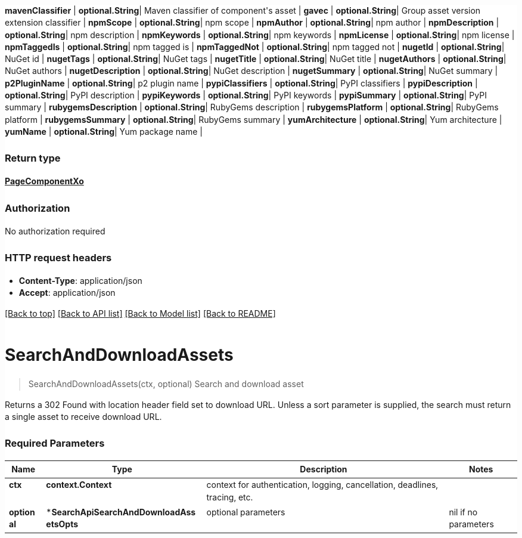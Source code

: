  **mavenClassifier** | **optional.String**| Maven classifier of component&#39;s asset | 
 **gavec** | **optional.String**| Group asset version extension classifier | 
 **npmScope** | **optional.String**| npm scope | 
 **npmAuthor** | **optional.String**| npm author | 
 **npmDescription** | **optional.String**| npm description | 
 **npmKeywords** | **optional.String**| npm keywords | 
 **npmLicense** | **optional.String**| npm license | 
 **npmTaggedIs** | **optional.String**| npm tagged is | 
 **npmTaggedNot** | **optional.String**| npm tagged not | 
 **nugetId** | **optional.String**| NuGet id | 
 **nugetTags** | **optional.String**| NuGet tags | 
 **nugetTitle** | **optional.String**| NuGet title | 
 **nugetAuthors** | **optional.String**| NuGet authors | 
 **nugetDescription** | **optional.String**| NuGet description | 
 **nugetSummary** | **optional.String**| NuGet summary | 
 **p2PluginName** | **optional.String**| p2 plugin name | 
 **pypiClassifiers** | **optional.String**| PyPI classifiers | 
 **pypiDescription** | **optional.String**| PyPI description | 
 **pypiKeywords** | **optional.String**| PyPI keywords | 
 **pypiSummary** | **optional.String**| PyPI summary | 
 **rubygemsDescription** | **optional.String**| RubyGems description | 
 **rubygemsPlatform** | **optional.String**| RubyGems platform | 
 **rubygemsSummary** | **optional.String**| RubyGems summary | 
 **yumArchitecture** | **optional.String**| Yum architecture | 
 **yumName** | **optional.String**| Yum package name | 

### Return type

[**PageComponentXo**](PageComponentXO.md)

### Authorization

No authorization required

### HTTP request headers

 - **Content-Type**: application/json
 - **Accept**: application/json

[[Back to top]](#) [[Back to API list]](../README.md#documentation-for-api-endpoints) [[Back to Model list]](../README.md#documentation-for-models) [[Back to README]](../README.md)

# **SearchAndDownloadAssets**
> SearchAndDownloadAssets(ctx, optional)
Search and download asset

Returns a 302 Found with location header field set to download URL. Unless a sort parameter is supplied, the search must return a single asset to receive download URL.

### Required Parameters

Name | Type | Description  | Notes
------------- | ------------- | ------------- | -------------
 **ctx** | **context.Context** | context for authentication, logging, cancellation, deadlines, tracing, etc.
 **optional** | ***SearchApiSearchAndDownloadAssetsOpts** | optional parameters | nil if no parameters
